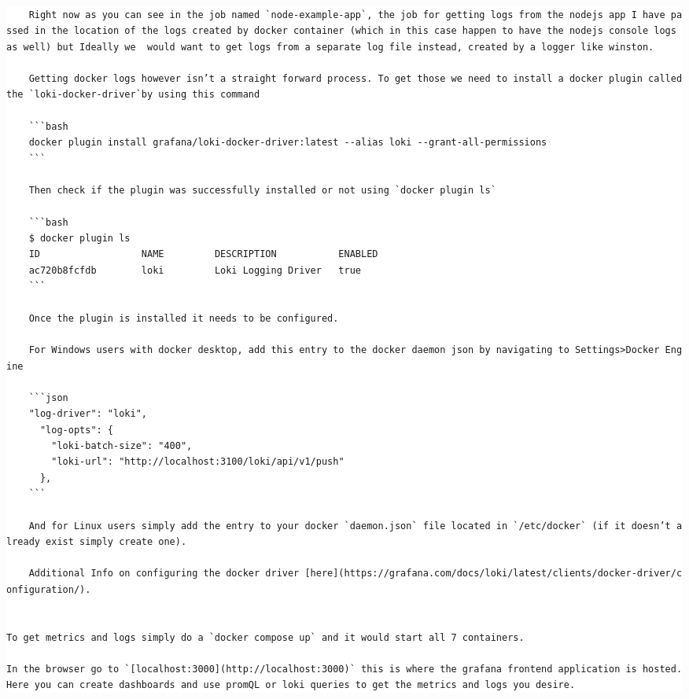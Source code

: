         Right now as you can see in the job named `node-example-app`, the job for getting logs from the nodejs app I have passed in the location of the logs created by docker container (which in this case happen to have the nodejs console logs as well) but Ideally we  would want to get logs from a separate log file instead, created by a logger like winston.
        
        Getting docker logs however isn’t a straight forward process. To get those we need to install a docker plugin called the `loki-docker-driver`by using this command
        
        ```bash
        docker plugin install grafana/loki-docker-driver:latest --alias loki --grant-all-permissions
        ```
        
        Then check if the plugin was successfully installed or not using `docker plugin ls`
        
        ```bash
        $ docker plugin ls
        ID                  NAME         DESCRIPTION           ENABLED
        ac720b8fcfdb        loki         Loki Logging Driver   true
        ```
        
        Once the plugin is installed it needs to be configured.
        
        For Windows users with docker desktop, add this entry to the docker daemon json by navigating to Settings>Docker Engine
        
        ```json
        "log-driver": "loki",
          "log-opts": {
            "loki-batch-size": "400",
            "loki-url": "http://localhost:3100/loki/api/v1/push"
          },
        ```
        
        And for Linux users simply add the entry to your docker `daemon.json` file located in `/etc/docker` (if it doesn’t already exist simply create one).
        
        Additional Info on configuring the docker driver [here](https://grafana.com/docs/loki/latest/clients/docker-driver/configuration/).
        
    
    To get metrics and logs simply do a `docker compose up` and it would start all 7 containers.
    
    In the browser go to `[localhost:3000](http://localhost:3000)` this is where the grafana frontend application is hosted. Here you can create dashboards and use promQL or loki queries to get the metrics and logs you desire.
